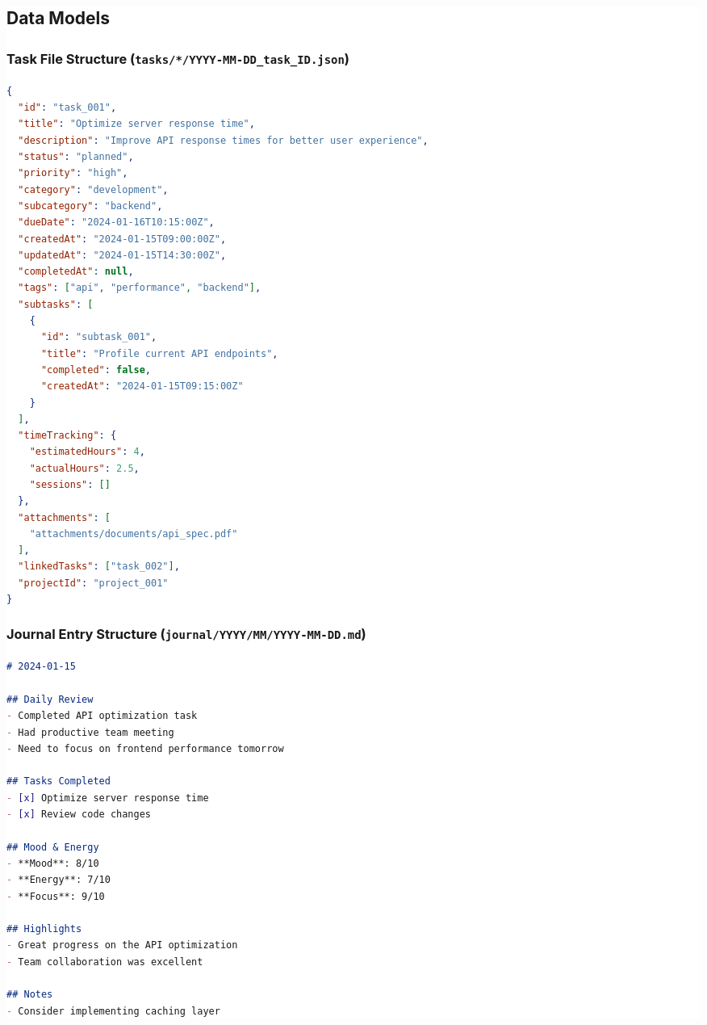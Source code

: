 ## Data Models

### Task File Structure (`tasks/*/YYYY-MM-DD_task_ID.json`)
```json
{
  "id": "task_001",
  "title": "Optimize server response time",
  "description": "Improve API response times for better user experience",
  "status": "planned",
  "priority": "high",
  "category": "development",
  "subcategory": "backend",
  "dueDate": "2024-01-16T10:15:00Z",
  "createdAt": "2024-01-15T09:00:00Z",
  "updatedAt": "2024-01-15T14:30:00Z",
  "completedAt": null,
  "tags": ["api", "performance", "backend"],
  "subtasks": [
    {
      "id": "subtask_001",
      "title": "Profile current API endpoints",
      "completed": false,
      "createdAt": "2024-01-15T09:15:00Z"
    }
  ],
  "timeTracking": {
    "estimatedHours": 4,
    "actualHours": 2.5,
    "sessions": []
  },
  "attachments": [
    "attachments/documents/api_spec.pdf"
  ],
  "linkedTasks": ["task_002"],
  "projectId": "project_001"
}
```

### Journal Entry Structure (`journal/YYYY/MM/YYYY-MM-DD.md`)
```markdown
# 2024-01-15

## Daily Review
- Completed API optimization task
- Had productive team meeting
- Need to focus on frontend performance tomorrow

## Tasks Completed
- [x] Optimize server response time
- [x] Review code changes

## Mood & Energy
- **Mood**: 8/10
- **Energy**: 7/10
- **Focus**: 9/10

## Highlights
- Great progress on the API optimization
- Team collaboration was excellent

## Notes
- Consider implementing caching layer
```